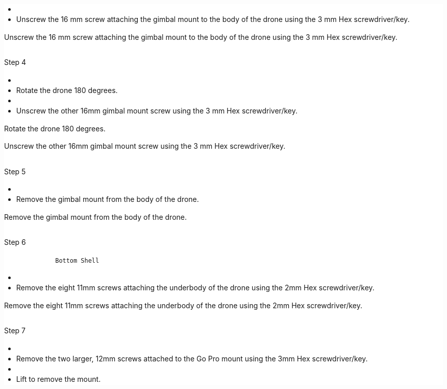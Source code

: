 
 
- 
 - Unscrew the 16 mm  screw attaching the gimbal mount to the body of the drone using the 3 mm Hex screwdriver/key.

 
Unscrew the 16 mm  screw attaching the gimbal mount to the body of the drone using the 3 mm Hex screwdriver/key.
 
## 

Step 4


 
- 
 - Rotate the drone 180 degrees.
 - 
 - Unscrew the other 16mm gimbal mount screw using the 3 mm Hex screwdriver/key.

 
Rotate the drone 180 degrees.
 
Unscrew the other 16mm gimbal mount screw using the 3 mm Hex screwdriver/key.
 
## 

Step 5


 
- 
 - Remove the gimbal mount from the body of the drone.

 
Remove the gimbal mount from the body of the drone.
 
## 

Step 6

                  Bottom Shell               


 
- 
 - Remove the eight 11mm screws attaching the underbody of the drone using the 2mm Hex screwdriver/key.

 
Remove the eight 11mm screws attaching the underbody of the drone using the 2mm Hex screwdriver/key.
 
## 

Step 7


 
- 
 - Remove the two larger, 12mm screws attached to the Go Pro mount using the 3mm Hex screwdriver/key.
 - 
 - Lift to remove the mount.
